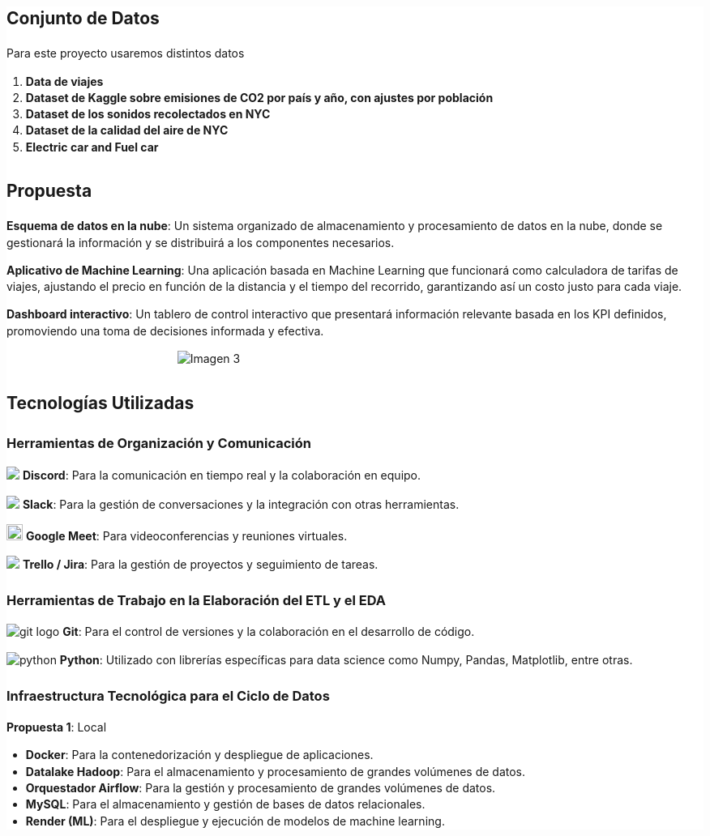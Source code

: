 ## Conjunto de Datos
Para este proyecto usaremos distintos datos 
1. **Data de viajes**
2. **Dataset de Kaggle sobre emisiones de CO2 por país y año, con ajustes por población**
3. **Dataset de los sonidos recolectados en NYC**
4. **Dataset de la calidad del aire de NYC**
5. **Electric car and Fuel car**

## Propuesta 

**Esquema de datos en la nube**: Un sistema organizado de almacenamiento y procesamiento de datos en la nube, donde se gestionará la información y se distribuirá a los componentes necesarios.

**Aplicativo de Machine Learning**: Una aplicación basada en Machine Learning que funcionará como calculadora de tarifas de viajes, ajustando el precio en función de la distancia y el tiempo del recorrido, garantizando así un costo justo para cada viaje.

**Dashboard interactivo**: Un tablero de control interactivo que presentará información relevante basada en los KPI definidos, promoviendo una toma de decisiones informada y efectiva.

<div style="display: flex; justify-content: center;">
    <img src="img/logos.png" alt="Imagen 3" width="51%" height="51%">
</div>

## Tecnologías Utilizadas

### Herramientas de Organización y Comunicación

<img src="https://assets-global.website-files.com/6257adef93867e50d84d30e2/636e0a6a49cf127bf92de1e2_icon_clyde_blurple_RGB.png" width="20px" > **Discord**: Para la comunicación en tiempo real y la colaboración en equipo.

<img src="img\Slack.png" width="20px"> **Slack**: Para la gestión de conversaciones y la integración con otras herramientas.

<img src="https://www.uc3m.es/sdic/media/sdic/img/mediana/original/im_servicios_comunicacion_google-meet_icono/im_servicios_comunicacion_google_meet.png" width="20px" height="20px"> **Google Meet**: Para videoconferencias y reuniones virtuales.

<img src="img\Jira.png" width="20px"> **Trello / Jira**: Para la gestión de proyectos y seguimiento de tareas.

### Herramientas de Trabajo en la Elaboración del ETL y el EDA

<img src="https://cdn.jsdelivr.net/gh/devicons/devicon/icons/git/git-original.svg" width="20px" height="20px" alt="git logo"  />  **Git**: Para el control de versiones y la colaboración en el desarrollo de código.

<img src="https://cdn3.emoji.gg/emojis/9794-python.png" width="20px" height="20px" alt="python"></a> **Python**: Utilizado con librerías específicas para data science como Numpy, Pandas, Matplotlib, entre otras.

### Infraestructura Tecnológica para el Ciclo de Datos

**Propuesta 1**: Local

* **Docker**: Para la contenedorización y despliegue de aplicaciones.
* **Datalake Hadoop**: Para el almacenamiento y procesamiento de grandes volúmenes de datos.
* **Orquestador Airflow**: Para la gestión y procesamiento de grandes volúmenes de datos.
* **MySQL**: Para el almacenamiento y gestión de bases de datos relacionales.
* **Render (ML)**: Para el despliegue y ejecución de modelos de machine learning.
